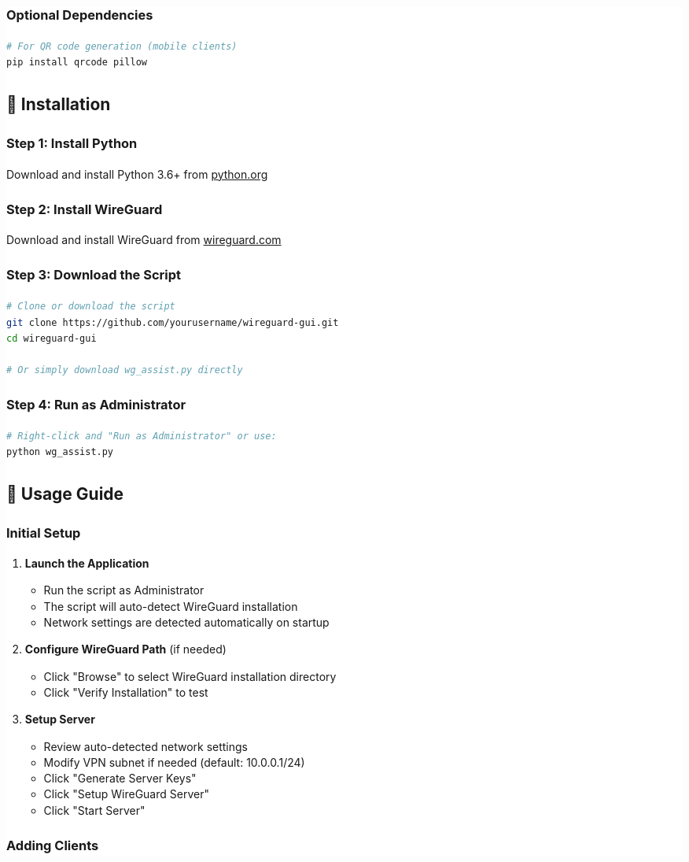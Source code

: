 ### Optional Dependencies
```bash
# For QR code generation (mobile clients)
pip install qrcode pillow
```

## 🚀 Installation

### Step 1: Install Python
Download and install Python 3.6+ from [python.org](https://www.python.org/downloads/)

### Step 2: Install WireGuard
Download and install WireGuard from [wireguard.com](https://www.wireguard.com/install/)

### Step 3: Download the Script
```bash
# Clone or download the script
git clone https://github.com/yourusername/wireguard-gui.git
cd wireguard-gui

# Or simply download wg_assist.py directly
```

### Step 4: Run as Administrator
```bash
# Right-click and "Run as Administrator" or use:
python wg_assist.py
```

## 📖 Usage Guide

### Initial Setup

1. **Launch the Application**
   - Run the script as Administrator
   - The script will auto-detect WireGuard installation
   - Network settings are detected automatically on startup

2. **Configure WireGuard Path** (if needed)
   - Click "Browse" to select WireGuard installation directory
   - Click "Verify Installation" to test

3. **Setup Server**
   - Review auto-detected network settings
   - Modify VPN subnet if needed (default: 10.0.0.1/24)
   - Click "Generate Server Keys"
   - Click "Setup WireGuard Server"
   - Click "Start Server"

### Adding Clients
